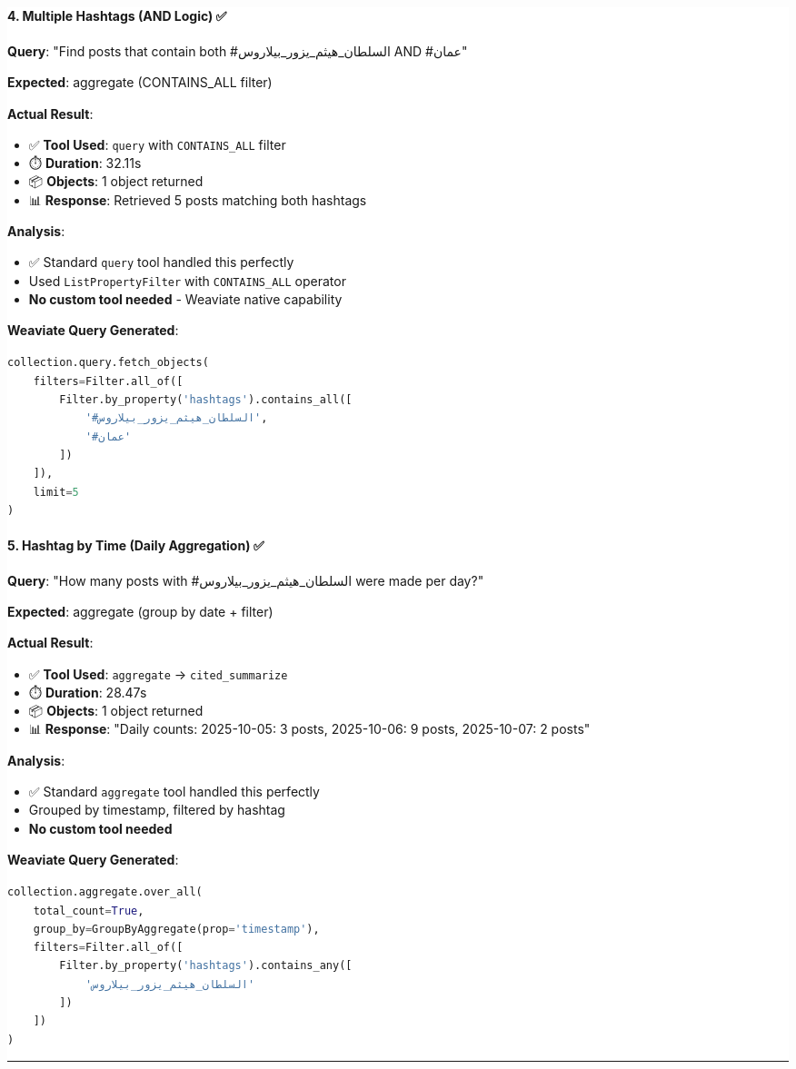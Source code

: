 #### 4. Multiple Hashtags (AND Logic) ✅
**Query**: "Find posts that contain both #السلطان_هيثم_يزور_بيلاروس AND #عمان"

**Expected**: aggregate (CONTAINS_ALL filter)

**Actual Result**:
- ✅ **Tool Used**: `query` with `CONTAINS_ALL` filter
- ⏱️ **Duration**: 32.11s
- 📦 **Objects**: 1 object returned
- 📊 **Response**: Retrieved 5 posts matching both hashtags

**Analysis**:
- ✅ Standard `query` tool handled this perfectly
- Used `ListPropertyFilter` with `CONTAINS_ALL` operator
- **No custom tool needed** - Weaviate native capability

**Weaviate Query Generated**:
```python
collection.query.fetch_objects(
    filters=Filter.all_of([
        Filter.by_property('hashtags').contains_all([
            '#السلطان_هيثم_يزور_بيلاروس',
            '#عمان'
        ])
    ]),
    limit=5
)
```

#### 5. Hashtag by Time (Daily Aggregation) ✅
**Query**: "How many posts with #السلطان_هيثم_يزور_بيلاروس were made per day?"

**Expected**: aggregate (group by date + filter)

**Actual Result**:
- ✅ **Tool Used**: `aggregate` → `cited_summarize`
- ⏱️ **Duration**: 28.47s
- 📦 **Objects**: 1 object returned
- 📊 **Response**: "Daily counts: 2025-10-05: 3 posts, 2025-10-06: 9 posts, 2025-10-07: 2 posts"

**Analysis**:
- ✅ Standard `aggregate` tool handled this perfectly
- Grouped by timestamp, filtered by hashtag
- **No custom tool needed**

**Weaviate Query Generated**:
```python
collection.aggregate.over_all(
    total_count=True,
    group_by=GroupByAggregate(prop='timestamp'),
    filters=Filter.all_of([
        Filter.by_property('hashtags').contains_any([
            'السلطان_هيثم_يزور_بيلاروس'
        ])
    ])
)
```

---
